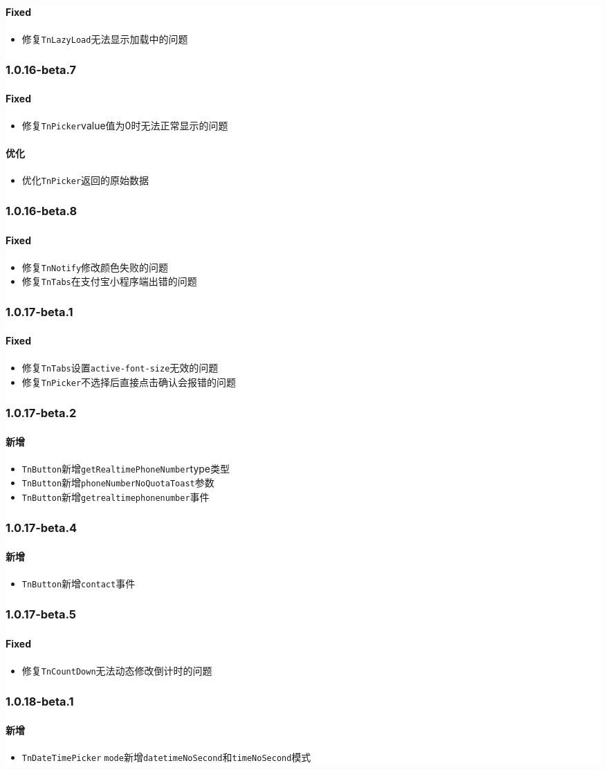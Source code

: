 #### Fixed

- 修复`TnLazyLoad`无法显示加载中的问题

### 1.0.16-beta.7

#### Fixed

- 修复`TnPicker`value值为0时无法正常显示的问题

#### 优化

- 优化`TnPicker`返回的原始数据

### 1.0.16-beta.8

#### Fixed

- 修复`TnNotify`修改颜色失败的问题
- 修复`TnTabs`在支付宝小程序端出错的问题

### 1.0.17-beta.1

#### Fixed

- 修复`TnTabs`设置`active-font-size`无效的问题
- 修复`TnPicker`不选择后直接点击确认会报错的问题

### 1.0.17-beta.2

#### 新增

- `TnButton`新增`getRealtimePhoneNumber`type类型
- `TnButton`新增`phoneNumberNoQuotaToast`参数
- `TnButton`新增`getrealtimephonenumber`事件

### 1.0.17-beta.4

#### 新增

- `TnButton`新增`contact`事件

### 1.0.17-beta.5

#### Fixed

- 修复`TnCountDown`无法动态修改倒计时的问题

### 1.0.18-beta.1

#### 新增

- `TnDateTimePicker` `mode`新增`datetimeNoSecond`和`timeNoSecond`模式
